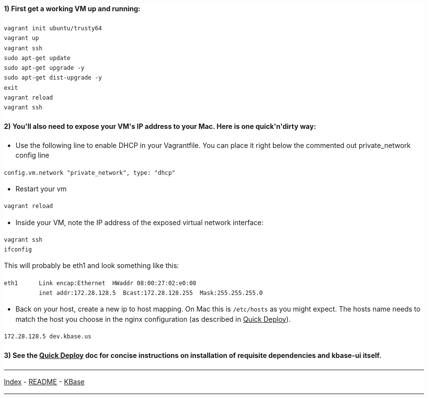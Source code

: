 #### 1) First get a working VM up and running:

```
vagrant init ubuntu/trusty64
vagrant up
vagrant ssh
sudo apt-get update
sudo apt-get upgrade -y
sudo apt-get dist-upgrade -y
exit
vagrant reload
vagrant ssh
```

#### 2) You'll also need to expose your VM's IP address to your Mac. Here is one quick'n'dirty way:

- Use the following line to enable DHCP in your Vagrantfile. You can place it right below the commented out private_network config line

```
config.vm.network "private_network", type: "dhcp"
```

- Restart your vm

```
vagrant reload
```

- Inside your VM, note the IP address of the exposed virtual network interface:

```
vagrant ssh
ifconfig
```

This will probably be eth1 and look something like this:

```
eth1      Link encap:Ethernet  HWaddr 08:00:27:02:e0:08
          inet addr:172.28.128.5  Bcast:172.28.128.255  Mask:255.255.255.0
```


- Back on your host, create a new ip to host mapping. On Mac this is ```/etc/hosts``` as you might expect. The hosts name needs to match the host you choose in the nginx configuration (as described in [Quick Deploy](quick-deploy.md)).


```
172.28.128.5 dev.kbase.us
```
 

#### 3) See the [Quick Deploy](quick-deploy.md) doc for concise instructions on installation of requisite dependencies and kbase-ui itself.

---

[Index](index.md) - [README](../README.md) - [KBase](http://kbase.us)

---